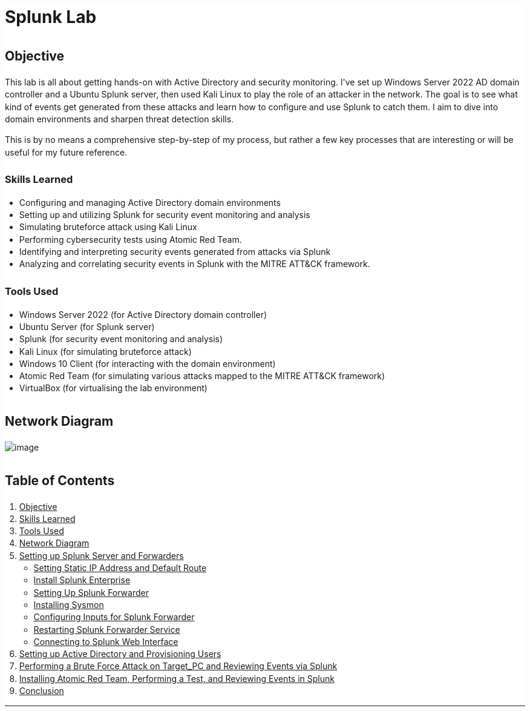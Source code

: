 # Splunk Lab

## Objective

This lab is all about getting hands-on with Active Directory and security monitoring. I've set up Windows Server 2022 AD domain controller and a Ubuntu Splunk server, then used Kali Linux to play the role of an attacker in the network. The goal is to see what kind of events get generated from these attacks and learn how to configure and use Splunk to catch them. I aim to dive into domain environments and sharpen threat detection skills.

This is by no means a comprehensive step-by-step of my process, but rather a few key processes that are interesting or will be useful for my future reference.
### Skills Learned

- Configuring and managing Active Directory domain environments
- Setting up and utilizing Splunk for security event monitoring and analysis
- Simulating bruteforce attack using Kali Linux
- Performing cybersecurity tests using Atomic Red Team.
- Identifying and interpreting security events generated from attacks via Splunk
- Analyzing and correlating security events in Splunk with the MITRE ATT&CK framework.

### Tools Used

- Windows Server 2022 (for Active Directory domain controller)
- Ubuntu Server (for Splunk server)
- Splunk (for security event monitoring and analysis)
- Kali Linux (for simulating bruteforce attack)
- Windows 10 Client (for interacting with the domain environment)
- Atomic Red Team (for simulating various attacks mapped to the MITRE ATT&CK framework)
- VirtualBox (for virtualising the lab environment)

## Network Diagram

![image](https://github.com/user-attachments/assets/b6374919-90d9-4131-bda0-b14602db5c8c)

## Table of Contents

  1. [Objective](#objective)
  2. [Skills Learned](#skills-learned)
  3. [Tools Used](#tools-used)
  4. [Network Diagram](#network-diagram)
  5. [Setting up Splunk Server and Forwarders](#setting-up-splunk-server-and-forwarders)
      - [Setting Static IP Address and Default Route](#setting-static-ip-address-and-default-route)
      - [Install Splunk Enterprise](#install-splunk-enterprise)
      - [Setting Up Splunk Forwarder](#setting-up-splunk-forwarder)
      - [Installing Sysmon](#installing-sysmon)
      - [Configuring Inputs for Splunk Forwarder](#configuring-inputs-for-splunk-forwarder)
      - [Restarting Splunk Forwarder Service](#restarting-splunk-forwarder-service)
      - [Connecting to Splunk Web Interface](#connecting-to-splunk-web-interface)
  6. [Setting up Active Directory and Provisioning Users](#setting-up-active-directory-and-provisioning-users)
  7. [Performing a Brute Force Attack on Target_PC and Reviewing Events via Splunk](#performing-a-brute-force-attack-on-target_pc-and-reviewing-events-via-splunk)
  8. [Installing Atomic Red Team, Performing a Test, and Reviewing Events in Splunk](#installing-atomic-red-team-performing-a-test-and-reviewing-events-in-splunk)
  9. [Conclusion](#conclusion)

---
